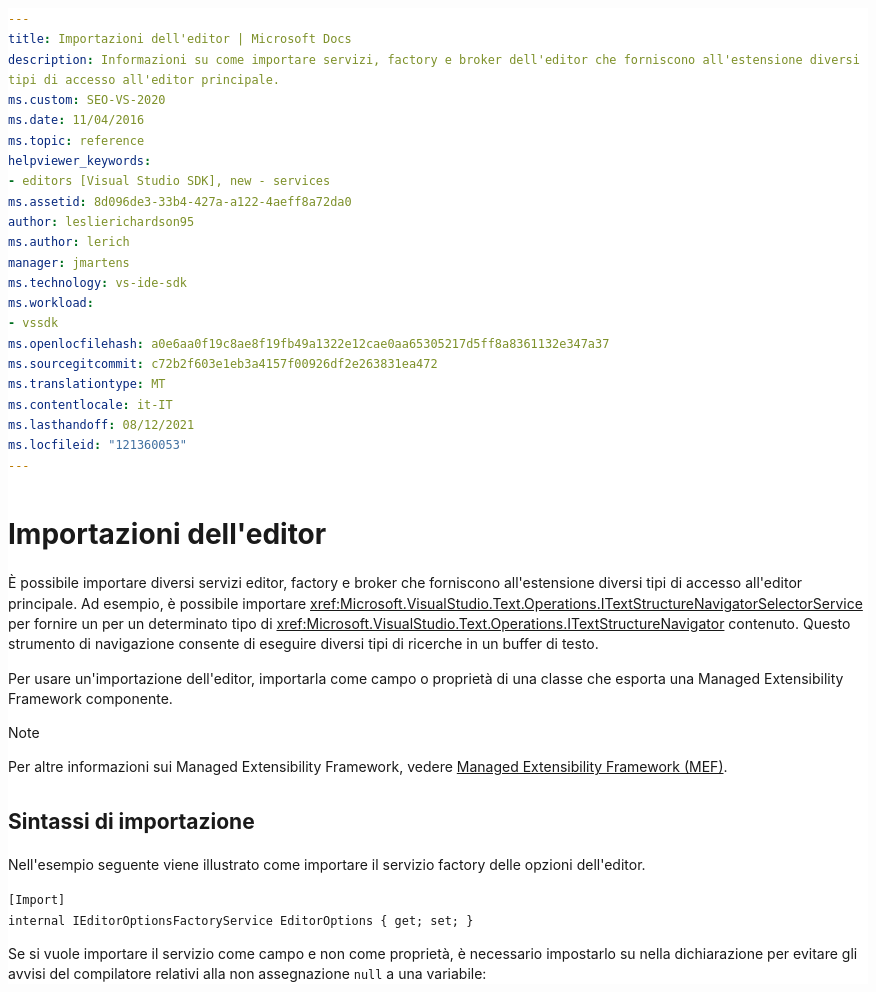 ```yaml
---
title: Importazioni dell'editor | Microsoft Docs
description: Informazioni su come importare servizi, factory e broker dell'editor che forniscono all'estensione diversi tipi di accesso all'editor principale.
ms.custom: SEO-VS-2020
ms.date: 11/04/2016
ms.topic: reference
helpviewer_keywords:
- editors [Visual Studio SDK], new - services
ms.assetid: 8d096de3-33b4-427a-a122-4aeff8a72da0
author: leslierichardson95
ms.author: lerich
manager: jmartens
ms.technology: vs-ide-sdk
ms.workload:
- vssdk
ms.openlocfilehash: a0e6aa0f19c8ae8f19fb49a1322e12cae0aa65305217d5ff8a8361132e347a37
ms.sourcegitcommit: c72b2f603e1eb3a4157f00926df2e263831ea472
ms.translationtype: MT
ms.contentlocale: it-IT
ms.lasthandoff: 08/12/2021
ms.locfileid: "121360053"
---
```

# <a name="editor-imports"></a>Importazioni dell'editor
È possibile importare diversi servizi editor, factory e broker che forniscono all'estensione diversi tipi di accesso all'editor principale. Ad esempio, è possibile importare <xref:Microsoft.VisualStudio.Text.Operations.ITextStructureNavigatorSelectorService> per fornire un per un determinato tipo di <xref:Microsoft.VisualStudio.Text.Operations.ITextStructureNavigator> contenuto. Questo strumento di navigazione consente di eseguire diversi tipi di ricerche in un buffer di testo.

 Per usare un'importazione dell'editor, importarla come campo o proprietà di una classe che esporta una Managed Extensibility Framework componente.

> [!NOTE]
> Per altre informazioni sui Managed Extensibility Framework, vedere [Managed Extensibility Framework (MEF)](/dotnet/framework/mef/index).

## <a name="import-syntax"></a>Sintassi di importazione
 Nell'esempio seguente viene illustrato come importare il servizio factory delle opzioni dell'editor.

```
[Import]
internal IEditorOptionsFactoryService EditorOptions { get; set; }
```

 Se si vuole importare il servizio come campo e non come proprietà, è necessario impostarlo su nella dichiarazione per evitare gli avvisi del compilatore relativi alla non assegnazione `null` a una variabile:
